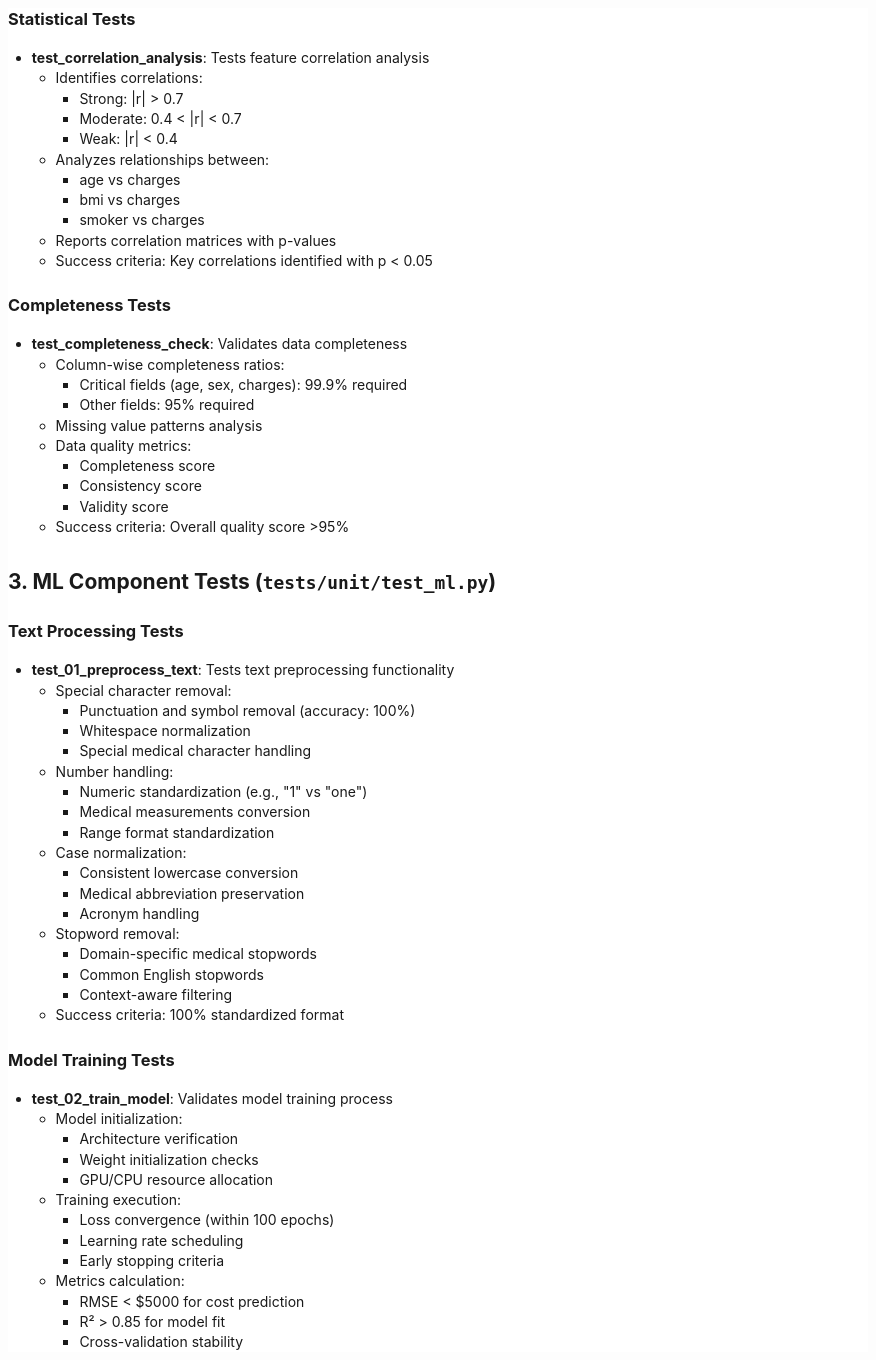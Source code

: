 ### Statistical Tests
- **test_correlation_analysis**: Tests feature correlation analysis
  - Identifies correlations:
    * Strong: |r| > 0.7
    * Moderate: 0.4 < |r| < 0.7
    * Weak: |r| < 0.4
  - Analyzes relationships between:
    * age vs charges
    * bmi vs charges
    * smoker vs charges
  - Reports correlation matrices with p-values
  - Success criteria: Key correlations identified with p < 0.05

### Completeness Tests
- **test_completeness_check**: Validates data completeness
  - Column-wise completeness ratios:
    * Critical fields (age, sex, charges): 99.9% required
    * Other fields: 95% required
  - Missing value patterns analysis
  - Data quality metrics:
    * Completeness score
    * Consistency score
    * Validity score
  - Success criteria: Overall quality score >95%

## 3. ML Component Tests (`tests/unit/test_ml.py`)

### Text Processing Tests
- **test_01_preprocess_text**: Tests text preprocessing functionality
  - Special character removal:
    * Punctuation and symbol removal (accuracy: 100%)
    * Whitespace normalization
    * Special medical character handling
  - Number handling:
    * Numeric standardization (e.g., "1" vs "one")
    * Medical measurements conversion
    * Range format standardization
  - Case normalization:
    * Consistent lowercase conversion
    * Medical abbreviation preservation
    * Acronym handling
  - Stopword removal:
    * Domain-specific medical stopwords
    * Common English stopwords
    * Context-aware filtering
  - Success criteria: 100% standardized format

### Model Training Tests
- **test_02_train_model**: Validates model training process
  - Model initialization:
    * Architecture verification
    * Weight initialization checks
    * GPU/CPU resource allocation
  - Training execution:
    * Loss convergence (within 100 epochs)
    * Learning rate scheduling
    * Early stopping criteria
  - Metrics calculation:
    * RMSE < $5000 for cost prediction
    * R² > 0.85 for model fit
    * Cross-validation stability